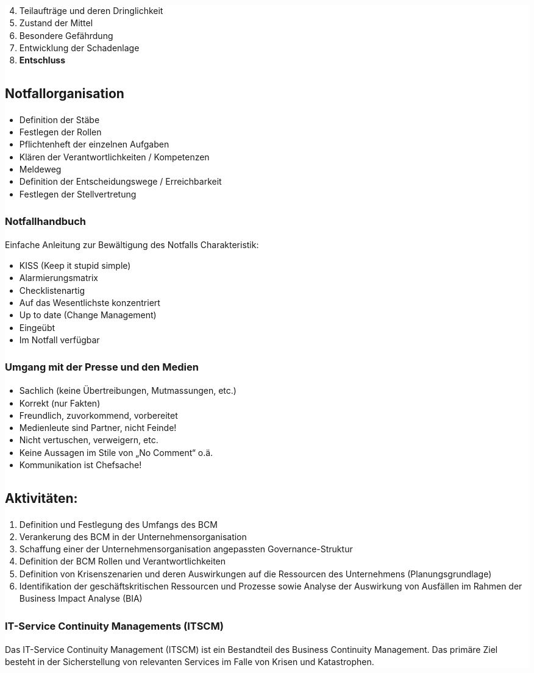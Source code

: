    4. Teilaufträge und deren Dringlichkeit
   5. Zustand der Mittel
   6. Besondere Gefährdung
   7. Entwicklung der Schadenlage
5. **Entschluss**

## Notfallorganisation

- Definition der Stäbe
- Festlegen der Rollen
- Pflichtenheft der einzelnen Aufgaben
- Klären der Verantwortlichkeiten / Kompetenzen
- Meldeweg
- Definition der Entscheidungswege / Erreichbarkeit
- Festlegen der Stellvertretung

### Notfallhandbuch

Einfache Anleitung zur Bewältigung des Notfalls Charakteristik:

- KISS \(Keep it stupid simple\)
- Alarmierungsmatrix
- Checklistenartig
- Auf das Wesentlichste konzentriert
- Up to date \(Change Management\)
- Eingeübt
- Im Notfall verfügbar

### Umgang mit der Presse und den Medien

- Sachlich \(keine Übertreibungen, Mutmassungen, etc.\)
- Korrekt \(nur Fakten\)
- Freundlich, zuvorkommend, vorbereitet
- Medienleute sind Partner, nicht Feinde!
- Nicht vertuschen, verweigern, etc.
- Keine Aussagen im Stile von „No Comment“ o.ä.
- Kommunikation ist Chefsache!

## Aktivitäten:

1. Definition und Festlegung des Umfangs des BCM
2. Verankerung des BCM in der Unternehmensorganisation
3. Schaffung einer der Unternehmensorganisation angepassten Governance-Struktur
4. Definition der BCM Rollen und Verantwortlichkeiten
5. Definition von Krisenszenarien und deren Auswirkungen auf die Ressourcen des Unternehmens \(Planungsgrundlage\)
6. Identifikation der geschäftskritischen Ressourcen und Prozesse sowie Analyse der Auswirkung von Ausfällen im Rahmen der Business Impact Analyse \(BIA\)

### IT-Service Continuity Managements \(ITSCM\)

Das IT-Service Continuity Management \(ITSCM\) ist ein Bestandteil des Business Continuity Management. Das primäre Ziel besteht in der Sicherstellung von relevanten Services im Falle von Krisen und Katastrophen.
